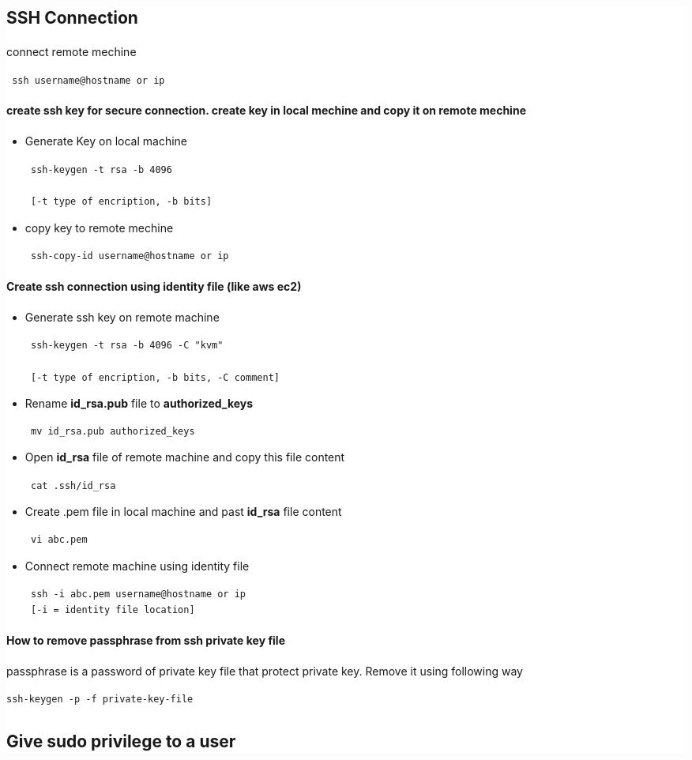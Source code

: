 ## SSH Connection

connect remote mechine
```
 ssh username@hostname or ip
```
#### create ssh key for secure connection. create key in local mechine and copy it on remote mechine

* Generate Key on local machine
   ```
    ssh-keygen -t rsa -b 4096

    [-t type of encription, -b bits]
   ```
* copy key to remote mechine
   ```
    ssh-copy-id username@hostname or ip
   ```

#### Create ssh connection using identity file (like aws ec2)

* Generate ssh key on remote machine
  ```
   ssh-keygen -t rsa -b 4096 -C "kvm"
   
   [-t type of encription, -b bits, -C comment]
  ```
* Rename **id_rsa.pub** file to **authorized_keys**
  ```
   mv id_rsa.pub authorized_keys
  ```
* Open **id_rsa** file of remote machine and copy this file content
  ```
   cat .ssh/id_rsa
  ```
* Create .pem file in local machine and past **id_rsa** file content
  ```
   vi abc.pem
  ```
* Connect remote machine using identity file
  ```
   ssh -i abc.pem username@hostname or ip
   [-i = identity file location]
  ```
#### How to remove passphrase from ssh private key file
passphrase is a password of private key file that protect private key. Remove it using following way
```
ssh-keygen -p -f private-key-file
```

## Give sudo privilege to a user
